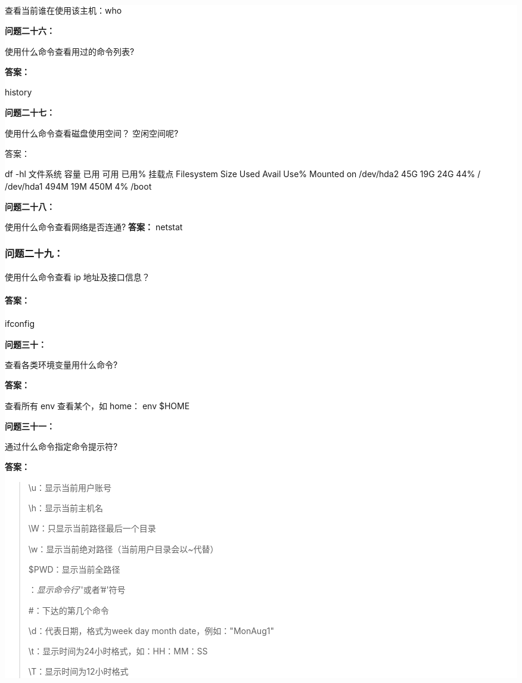 查看当前谁在使用该主机：who

 

**问题二十六：**

使用什么命令查看用过的命令列表?

**答案：**

history



**问题二十七：**

使用什么命令查看磁盘使用空间？ 空闲空间呢?

答案：

df -hl
文件系统 容量 已用 可用 已用% 挂载点
Filesystem Size Used Avail Use% Mounted on /dev/hda2 45G 19G 24G 44% /
/dev/hda1 494M 19M 450M 4% /boot

**问题二十八：**

使用什么命令查看网络是否连通?
**答案：**
netstat

### 问题二十九：

使用什么命令查看 ip 地址及接口信息？

#### 答案：

ifconfig

**问题三十：**

查看各类环境变量用什么命令?

**答案：**

查看所有 env
查看某个，如 home： env $HOME

**问题三十一：**

通过什么命令指定命令提示符?

**答案：**

> \u：显示当前用户账号
>
> \h：显示当前主机名
>
> \W：只显示当前路径最后一个目录
>
> \w：显示当前绝对路径（当前用户目录会以~代替）
>
> $PWD：显示当前全路径
>
> $：显示命令行’$'或者’#'符号
>
> \#：下达的第几个命令
>
> \d：代表日期，格式为week day month date，例如："MonAug1"
>
> \t：显示时间为24小时格式，如：HH：MM：SS
>
> \T：显示时间为12小时格式
>